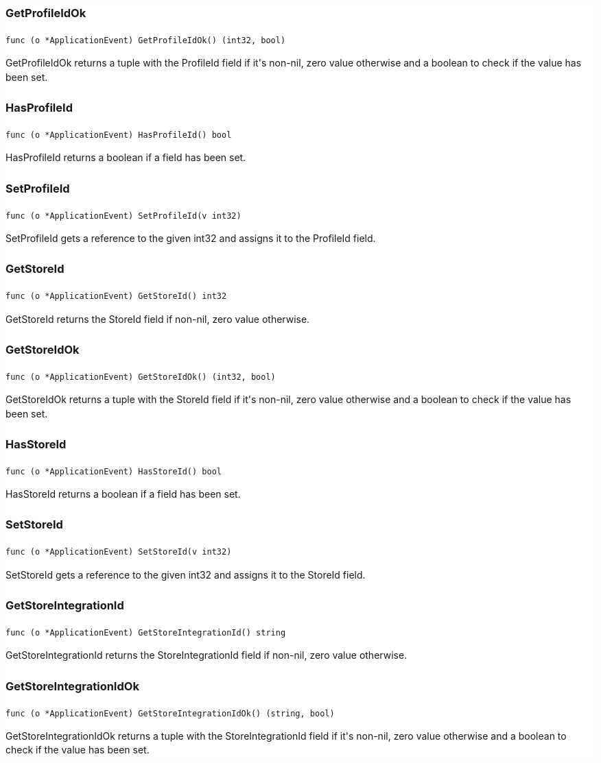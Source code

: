 ### GetProfileIdOk

`func (o *ApplicationEvent) GetProfileIdOk() (int32, bool)`

GetProfileIdOk returns a tuple with the ProfileId field if it's non-nil, zero value otherwise
and a boolean to check if the value has been set.

### HasProfileId

`func (o *ApplicationEvent) HasProfileId() bool`

HasProfileId returns a boolean if a field has been set.

### SetProfileId

`func (o *ApplicationEvent) SetProfileId(v int32)`

SetProfileId gets a reference to the given int32 and assigns it to the ProfileId field.

### GetStoreId

`func (o *ApplicationEvent) GetStoreId() int32`

GetStoreId returns the StoreId field if non-nil, zero value otherwise.

### GetStoreIdOk

`func (o *ApplicationEvent) GetStoreIdOk() (int32, bool)`

GetStoreIdOk returns a tuple with the StoreId field if it's non-nil, zero value otherwise
and a boolean to check if the value has been set.

### HasStoreId

`func (o *ApplicationEvent) HasStoreId() bool`

HasStoreId returns a boolean if a field has been set.

### SetStoreId

`func (o *ApplicationEvent) SetStoreId(v int32)`

SetStoreId gets a reference to the given int32 and assigns it to the StoreId field.

### GetStoreIntegrationId

`func (o *ApplicationEvent) GetStoreIntegrationId() string`

GetStoreIntegrationId returns the StoreIntegrationId field if non-nil, zero value otherwise.

### GetStoreIntegrationIdOk

`func (o *ApplicationEvent) GetStoreIntegrationIdOk() (string, bool)`

GetStoreIntegrationIdOk returns a tuple with the StoreIntegrationId field if it's non-nil, zero value otherwise
and a boolean to check if the value has been set.
